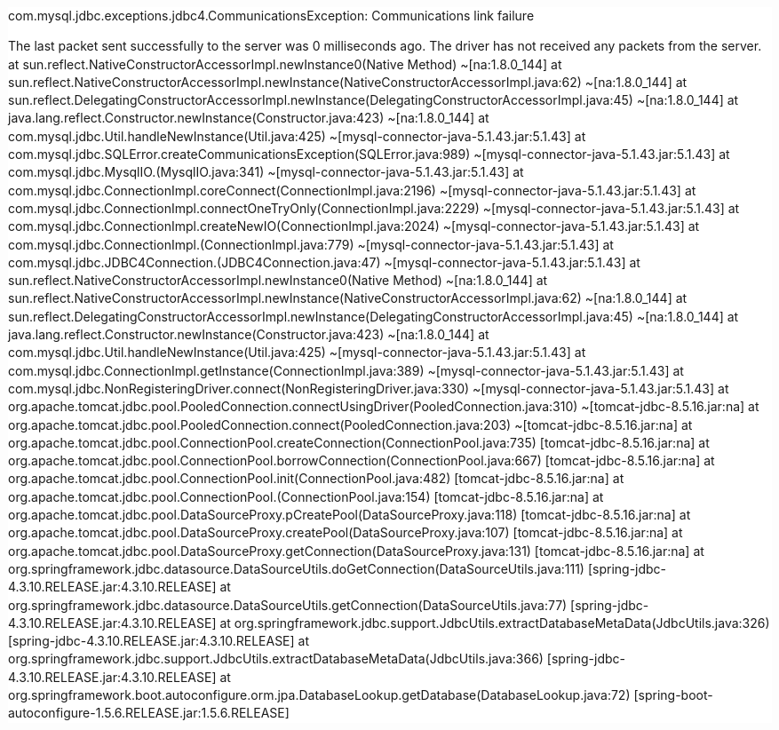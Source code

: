 com.mysql.jdbc.exceptions.jdbc4.CommunicationsException: Communications link failure

The last packet sent successfully to the server was 0 milliseconds ago. The driver has not received any packets from the server.
	at sun.reflect.NativeConstructorAccessorImpl.newInstance0(Native Method) ~[na:1.8.0_144]
	at sun.reflect.NativeConstructorAccessorImpl.newInstance(NativeConstructorAccessorImpl.java:62) ~[na:1.8.0_144]
	at sun.reflect.DelegatingConstructorAccessorImpl.newInstance(DelegatingConstructorAccessorImpl.java:45) ~[na:1.8.0_144]
	at java.lang.reflect.Constructor.newInstance(Constructor.java:423) ~[na:1.8.0_144]
	at com.mysql.jdbc.Util.handleNewInstance(Util.java:425) ~[mysql-connector-java-5.1.43.jar:5.1.43]
	at com.mysql.jdbc.SQLError.createCommunicationsException(SQLError.java:989) ~[mysql-connector-java-5.1.43.jar:5.1.43]
	at com.mysql.jdbc.MysqlIO.<init>(MysqlIO.java:341) ~[mysql-connector-java-5.1.43.jar:5.1.43]
	at com.mysql.jdbc.ConnectionImpl.coreConnect(ConnectionImpl.java:2196) ~[mysql-connector-java-5.1.43.jar:5.1.43]
	at com.mysql.jdbc.ConnectionImpl.connectOneTryOnly(ConnectionImpl.java:2229) ~[mysql-connector-java-5.1.43.jar:5.1.43]
	at com.mysql.jdbc.ConnectionImpl.createNewIO(ConnectionImpl.java:2024) ~[mysql-connector-java-5.1.43.jar:5.1.43]
	at com.mysql.jdbc.ConnectionImpl.<init>(ConnectionImpl.java:779) ~[mysql-connector-java-5.1.43.jar:5.1.43]
	at com.mysql.jdbc.JDBC4Connection.<init>(JDBC4Connection.java:47) ~[mysql-connector-java-5.1.43.jar:5.1.43]
	at sun.reflect.NativeConstructorAccessorImpl.newInstance0(Native Method) ~[na:1.8.0_144]
	at sun.reflect.NativeConstructorAccessorImpl.newInstance(NativeConstructorAccessorImpl.java:62) ~[na:1.8.0_144]
	at sun.reflect.DelegatingConstructorAccessorImpl.newInstance(DelegatingConstructorAccessorImpl.java:45) ~[na:1.8.0_144]
	at java.lang.reflect.Constructor.newInstance(Constructor.java:423) ~[na:1.8.0_144]
	at com.mysql.jdbc.Util.handleNewInstance(Util.java:425) ~[mysql-connector-java-5.1.43.jar:5.1.43]
	at com.mysql.jdbc.ConnectionImpl.getInstance(ConnectionImpl.java:389) ~[mysql-connector-java-5.1.43.jar:5.1.43]
	at com.mysql.jdbc.NonRegisteringDriver.connect(NonRegisteringDriver.java:330) ~[mysql-connector-java-5.1.43.jar:5.1.43]
	at org.apache.tomcat.jdbc.pool.PooledConnection.connectUsingDriver(PooledConnection.java:310) ~[tomcat-jdbc-8.5.16.jar:na]
	at org.apache.tomcat.jdbc.pool.PooledConnection.connect(PooledConnection.java:203) ~[tomcat-jdbc-8.5.16.jar:na]
	at org.apache.tomcat.jdbc.pool.ConnectionPool.createConnection(ConnectionPool.java:735) [tomcat-jdbc-8.5.16.jar:na]
	at org.apache.tomcat.jdbc.pool.ConnectionPool.borrowConnection(ConnectionPool.java:667) [tomcat-jdbc-8.5.16.jar:na]
	at org.apache.tomcat.jdbc.pool.ConnectionPool.init(ConnectionPool.java:482) [tomcat-jdbc-8.5.16.jar:na]
	at org.apache.tomcat.jdbc.pool.ConnectionPool.<init>(ConnectionPool.java:154) [tomcat-jdbc-8.5.16.jar:na]
	at org.apache.tomcat.jdbc.pool.DataSourceProxy.pCreatePool(DataSourceProxy.java:118) [tomcat-jdbc-8.5.16.jar:na]
	at org.apache.tomcat.jdbc.pool.DataSourceProxy.createPool(DataSourceProxy.java:107) [tomcat-jdbc-8.5.16.jar:na]
	at org.apache.tomcat.jdbc.pool.DataSourceProxy.getConnection(DataSourceProxy.java:131) [tomcat-jdbc-8.5.16.jar:na]
	at org.springframework.jdbc.datasource.DataSourceUtils.doGetConnection(DataSourceUtils.java:111) [spring-jdbc-4.3.10.RELEASE.jar:4.3.10.RELEASE]
	at org.springframework.jdbc.datasource.DataSourceUtils.getConnection(DataSourceUtils.java:77) [spring-jdbc-4.3.10.RELEASE.jar:4.3.10.RELEASE]
	at org.springframework.jdbc.support.JdbcUtils.extractDatabaseMetaData(JdbcUtils.java:326) [spring-jdbc-4.3.10.RELEASE.jar:4.3.10.RELEASE]
	at org.springframework.jdbc.support.JdbcUtils.extractDatabaseMetaData(JdbcUtils.java:366) [spring-jdbc-4.3.10.RELEASE.jar:4.3.10.RELEASE]
	at org.springframework.boot.autoconfigure.orm.jpa.DatabaseLookup.getDatabase(DatabaseLookup.java:72) [spring-boot-autoconfigure-1.5.6.RELEASE.jar:1.5.6.RELEASE]